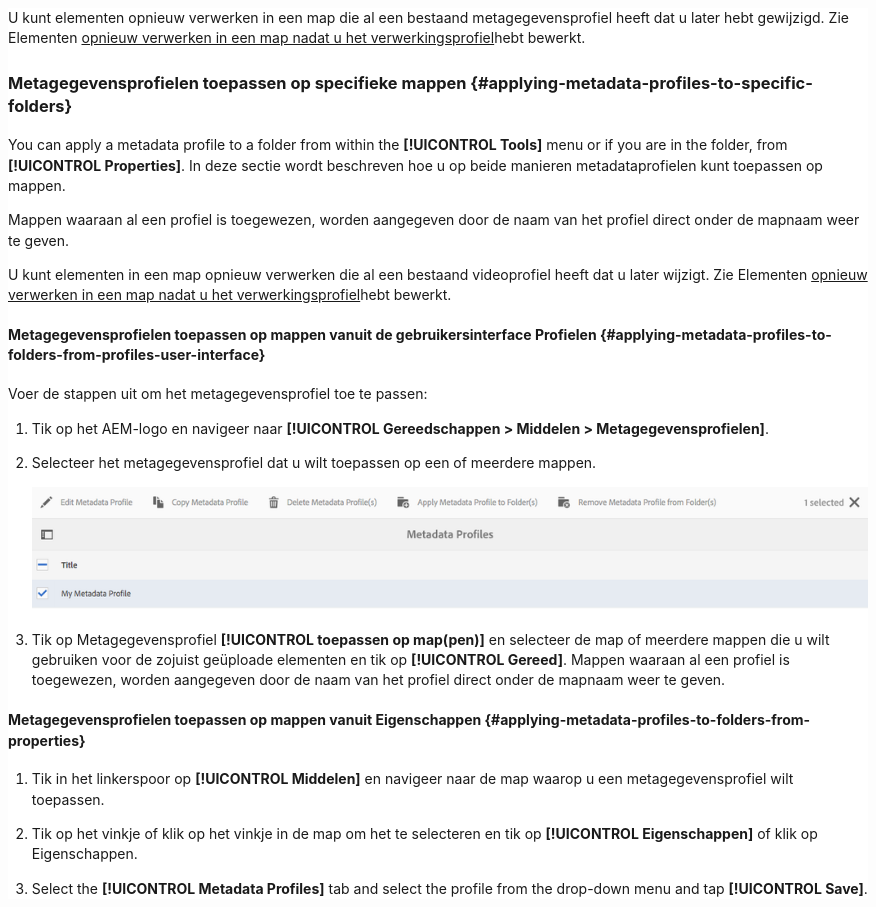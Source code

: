 U kunt elementen opnieuw verwerken in een map die al een bestaand metagegevensprofiel heeft dat u later hebt gewijzigd. Zie Elementen [opnieuw verwerken in een map nadat u het verwerkingsprofiel](processing-profiles.md#reprocessing-assets)hebt bewerkt.

### Metagegevensprofielen toepassen op specifieke mappen {#applying-metadata-profiles-to-specific-folders}

You can apply a metadata profile to a folder from within the **[!UICONTROL Tools]** menu or if you are in the folder, from **[!UICONTROL Properties]**. In deze sectie wordt beschreven hoe u op beide manieren metadataprofielen kunt toepassen op mappen.

Mappen waaraan al een profiel is toegewezen, worden aangegeven door de naam van het profiel direct onder de mapnaam weer te geven.

U kunt elementen in een map opnieuw verwerken die al een bestaand videoprofiel heeft dat u later wijzigt. Zie Elementen [opnieuw verwerken in een map nadat u het verwerkingsprofiel](processing-profiles.md#reprocessing-assets)hebt bewerkt.

#### Metagegevensprofielen toepassen op mappen vanuit de gebruikersinterface Profielen {#applying-metadata-profiles-to-folders-from-profiles-user-interface}

Voer de stappen uit om het metagegevensprofiel toe te passen:

1. Tik op het AEM-logo en navigeer naar **[!UICONTROL Gereedschappen > Middelen > Metagegevensprofielen]**.
1. Selecteer het metagegevensprofiel dat u wilt toepassen op een of meerdere mappen.

   ![chlimage_1-207](assets/chlimage_1-490.png)

1. Tik op Metagegevensprofiel **[!UICONTROL toepassen op map(pen)]** en selecteer de map of meerdere mappen die u wilt gebruiken voor de zojuist geüploade elementen en tik op **[!UICONTROL Gereed]**. Mappen waaraan al een profiel is toegewezen, worden aangegeven door de naam van het profiel direct onder de mapnaam weer te geven.

#### Metagegevensprofielen toepassen op mappen vanuit Eigenschappen {#applying-metadata-profiles-to-folders-from-properties}

1. Tik in het linkerspoor op **[!UICONTROL Middelen]** en navigeer naar de map waarop u een metagegevensprofiel wilt toepassen.
1. Tik op het vinkje of klik op het vinkje in de map om het te selecteren en tik op **[!UICONTROL Eigenschappen]** of klik op Eigenschappen.

1. Select the **[!UICONTROL Metadata Profiles]** tab and select the profile from the drop-down menu and tap **[!UICONTROL Save]**.
